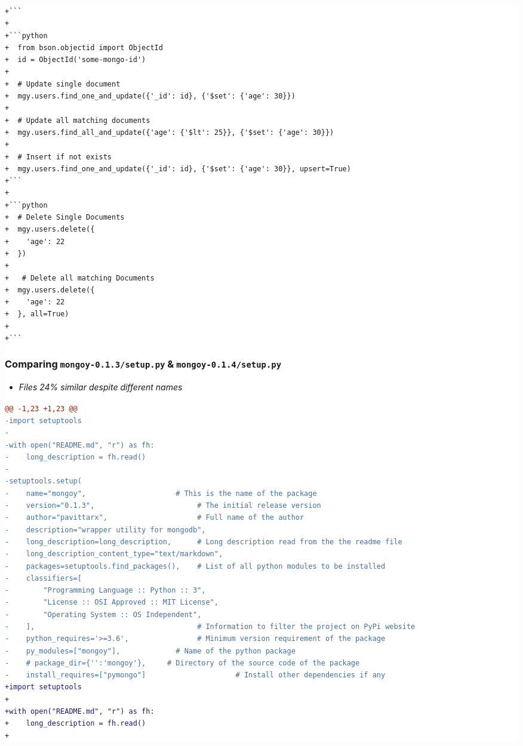 ```
+```
+
+```python
+  from bson.objectid import ObjectId
+  id = ObjectId('some-mongo-id')
+
+  # Update single document 
+  mgy.users.find_one_and_update({'_id': id}, {'$set': {'age': 30}})
+
+  # Update all matching documents
+  mgy.users.find_all_and_update({'age': {'$lt': 25}}, {'$set': {'age': 30}})
+
+  # Insert if not exists 
+  mgy.users.find_one_and_update({'_id': id}, {'$set': {'age': 30}}, upsert=True)
+```
+
+```python
+  # Delete Single Documents
+  mgy.users.delete({
+    'age': 22
+  })
+
+   # Delete all matching Documents
+  mgy.users.delete({
+    'age': 22
+  }, all=True)
+
+```
```

### Comparing `mongoy-0.1.3/setup.py` & `mongoy-0.1.4/setup.py`

 * *Files 24% similar despite different names*

```diff
@@ -1,23 +1,23 @@
-import setuptools
-
-with open("README.md", "r") as fh:
-    long_description = fh.read()
-
-setuptools.setup(
-    name="mongoy",                     # This is the name of the package
-    version="0.1.3",                        # The initial release version
-    author="pavittarx",                     # Full name of the author
-    description="wrapper utility for mongodb",
-    long_description=long_description,      # Long description read from the the readme file
-    long_description_content_type="text/markdown",
-    packages=setuptools.find_packages(),    # List of all python modules to be installed
-    classifiers=[
-        "Programming Language :: Python :: 3",
-        "License :: OSI Approved :: MIT License",
-        "Operating System :: OS Independent",
-    ],                                      # Information to filter the project on PyPi website
-    python_requires='>=3.6',                # Minimum version requirement of the package
-    py_modules=["mongoy"],             # Name of the python package
-    # package_dir={'':'mongoy'},     # Directory of the source code of the package
-    install_requires=["pymongo"]                     # Install other dependencies if any
+import setuptools
+
+with open("README.md", "r") as fh:
+    long_description = fh.read()
+
```